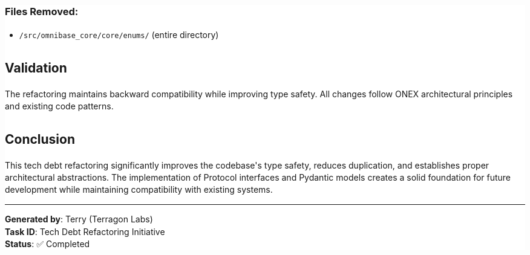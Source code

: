 ### Files Removed:
- `/src/omnibase_core/core/enums/` (entire directory)

## Validation

The refactoring maintains backward compatibility while improving type safety. All changes follow ONEX architectural principles and existing code patterns.

## Conclusion

This tech debt refactoring significantly improves the codebase's type safety, reduces duplication, and establishes proper architectural abstractions. The implementation of Protocol interfaces and Pydantic models creates a solid foundation for future development while maintaining compatibility with existing systems.

---

**Generated by**: Terry (Terragon Labs)  
**Task ID**: Tech Debt Refactoring Initiative  
**Status**: ✅ Completed